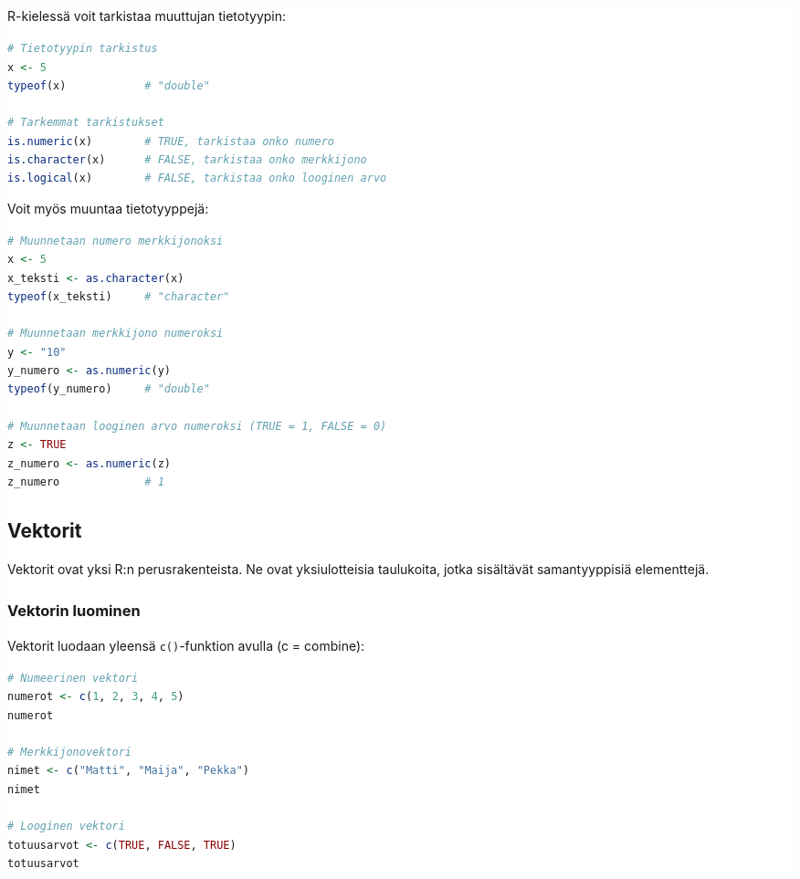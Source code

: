 R-kielessä voit tarkistaa muuttujan tietotyypin:

```r
# Tietotyypin tarkistus
x <- 5
typeof(x)            # "double"

# Tarkemmat tarkistukset
is.numeric(x)        # TRUE, tarkistaa onko numero
is.character(x)      # FALSE, tarkistaa onko merkkijono
is.logical(x)        # FALSE, tarkistaa onko looginen arvo
```

Voit myös muuntaa tietotyyppejä:

```r
# Muunnetaan numero merkkijonoksi
x <- 5
x_teksti <- as.character(x)
typeof(x_teksti)     # "character"

# Muunnetaan merkkijono numeroksi
y <- "10"
y_numero <- as.numeric(y)
typeof(y_numero)     # "double"

# Muunnetaan looginen arvo numeroksi (TRUE = 1, FALSE = 0)
z <- TRUE
z_numero <- as.numeric(z)
z_numero             # 1
```

## Vektorit

Vektorit ovat yksi R:n perusrakenteista. Ne ovat yksiulotteisia taulukoita, jotka sisältävät samantyyppisiä elementtejä.

### Vektorin luominen

Vektorit luodaan yleensä `c()`-funktion avulla (c = combine):

```r
# Numeerinen vektori
numerot <- c(1, 2, 3, 4, 5)
numerot

# Merkkijonovektori
nimet <- c("Matti", "Maija", "Pekka")
nimet

# Looginen vektori
totuusarvot <- c(TRUE, FALSE, TRUE)
totuusarvot
```
